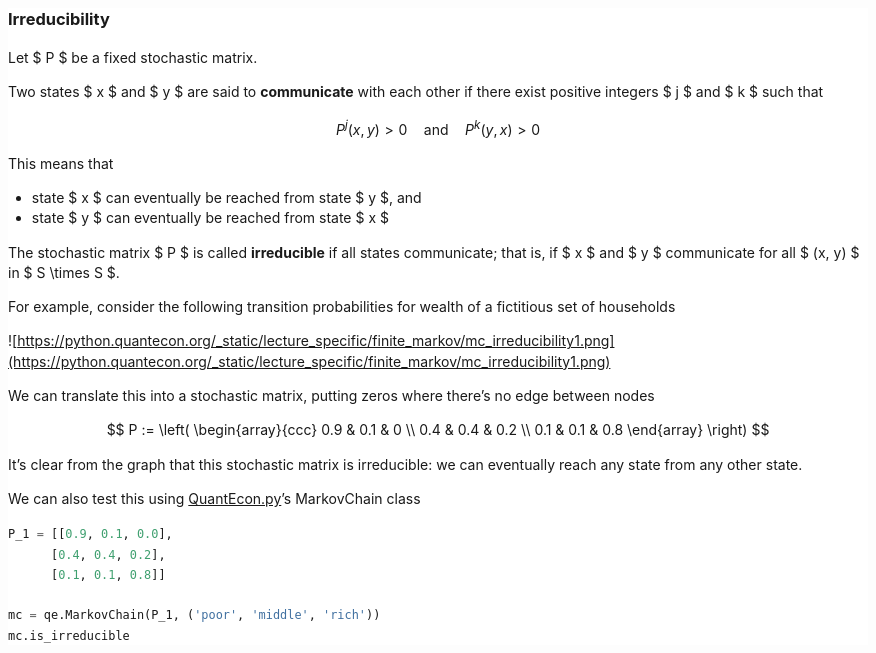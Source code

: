 ### Irreducibility

Let $ P $ be a fixed stochastic matrix.

Two states $ x $ and $ y $ are said to **communicate** with each other if
there exist positive integers $ j $ and $ k $ such that

$$
    P^j(x, y) > 0
    \quad \text{and} \quad
    P^k(y, x) > 0
$$

This means that

- state $ x $ can eventually be reached  from state $ y $, and  
- state $ y $ can eventually  be reached from state $ x $  


The stochastic matrix $ P $ is called **irreducible** if all states
communicate; that is, if $ x $ and $ y $ communicate for all
$ (x, y) $ in $ S \times S $.

For example, consider the following transition probabilities for wealth of a fictitious set of
households

![https://python.quantecon.org/_static/lecture_specific/finite_markov/mc_irreducibility1.png](https://python.quantecon.org/_static/lecture_specific/finite_markov/mc_irreducibility1.png)


We can translate this into a stochastic matrix, putting zeros where
there’s no edge between nodes

$$
P :=
\left(
  \begin{array}{ccc}
     0.9 & 0.1 & 0 \\
     0.4 & 0.4 & 0.2 \\
     0.1 & 0.1 & 0.8
  \end{array}
\right)
$$

It’s clear from the graph that this stochastic matrix is irreducible: we can  eventually
reach any state from any other state.

We can also test this using [QuantEcon.py](http://quantecon.org/quantecon-py)’s MarkovChain class

```python
P_1 = [[0.9, 0.1, 0.0],
      [0.4, 0.4, 0.2],
      [0.1, 0.1, 0.8]]

mc = qe.MarkovChain(P_1, ('poor', 'middle', 'rich'))
mc.is_irreducible
```
